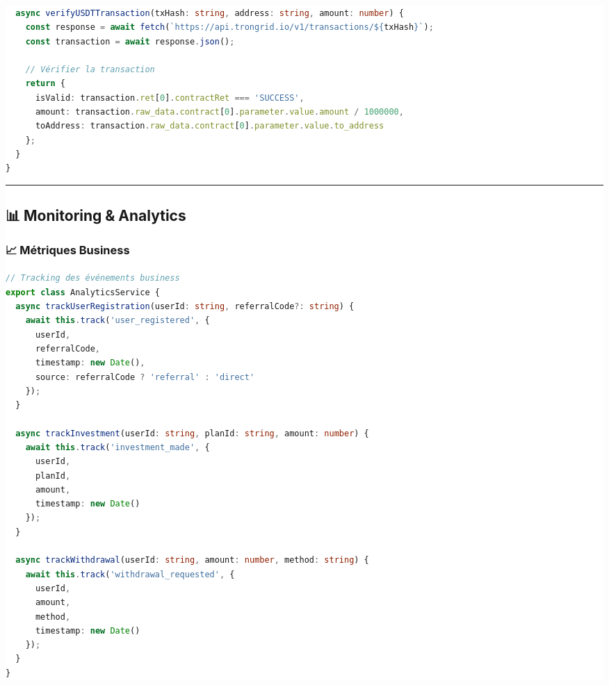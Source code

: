 ```typescript
  async verifyUSDTTransaction(txHash: string, address: string, amount: number) {
    const response = await fetch(`https://api.trongrid.io/v1/transactions/${txHash}`);
    const transaction = await response.json();
    
    // Vérifier la transaction
    return {
      isValid: transaction.ret[0].contractRet === 'SUCCESS',
      amount: transaction.raw_data.contract[0].parameter.value.amount / 1000000,
      toAddress: transaction.raw_data.contract[0].parameter.value.to_address
    };
  }
}
```

---

## 📊 Monitoring & Analytics

### 📈 Métriques Business

```typescript
// Tracking des événements business
export class AnalyticsService {
  async trackUserRegistration(userId: string, referralCode?: string) {
    await this.track('user_registered', {
      userId,
      referralCode,
      timestamp: new Date(),
      source: referralCode ? 'referral' : 'direct'
    });
  }
  
  async trackInvestment(userId: string, planId: string, amount: number) {
    await this.track('investment_made', {
      userId,
      planId,
      amount,
      timestamp: new Date()
    });
  }
  
  async trackWithdrawal(userId: string, amount: number, method: string) {
    await this.track('withdrawal_requested', {
      userId,
      amount,
      method,
      timestamp: new Date()
    });
  }
}
```
